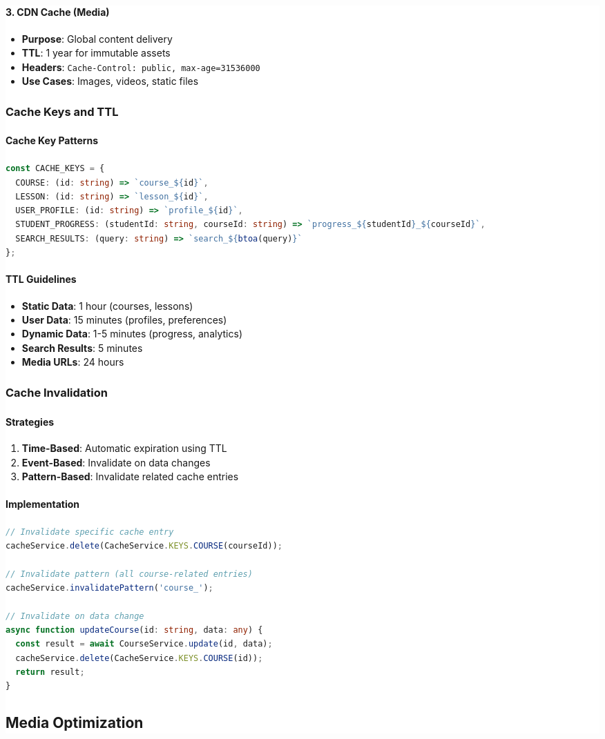#### 3. CDN Cache (Media)
- **Purpose**: Global content delivery
- **TTL**: 1 year for immutable assets
- **Headers**: `Cache-Control: public, max-age=31536000`
- **Use Cases**: Images, videos, static files

### Cache Keys and TTL

#### Cache Key Patterns
```typescript
const CACHE_KEYS = {
  COURSE: (id: string) => `course_${id}`,
  LESSON: (id: string) => `lesson_${id}`,
  USER_PROFILE: (id: string) => `profile_${id}`,
  STUDENT_PROGRESS: (studentId: string, courseId: string) => `progress_${studentId}_${courseId}`,
  SEARCH_RESULTS: (query: string) => `search_${btoa(query)}`
};
```

#### TTL Guidelines
- **Static Data**: 1 hour (courses, lessons)
- **User Data**: 15 minutes (profiles, preferences)
- **Dynamic Data**: 1-5 minutes (progress, analytics)
- **Search Results**: 5 minutes
- **Media URLs**: 24 hours

### Cache Invalidation

#### Strategies
1. **Time-Based**: Automatic expiration using TTL
2. **Event-Based**: Invalidate on data changes
3. **Pattern-Based**: Invalidate related cache entries

#### Implementation
```typescript
// Invalidate specific cache entry
cacheService.delete(CacheService.KEYS.COURSE(courseId));

// Invalidate pattern (all course-related entries)
cacheService.invalidatePattern('course_');

// Invalidate on data change
async function updateCourse(id: string, data: any) {
  const result = await CourseService.update(id, data);
  cacheService.delete(CacheService.KEYS.COURSE(id));
  return result;
}
```

## Media Optimization
